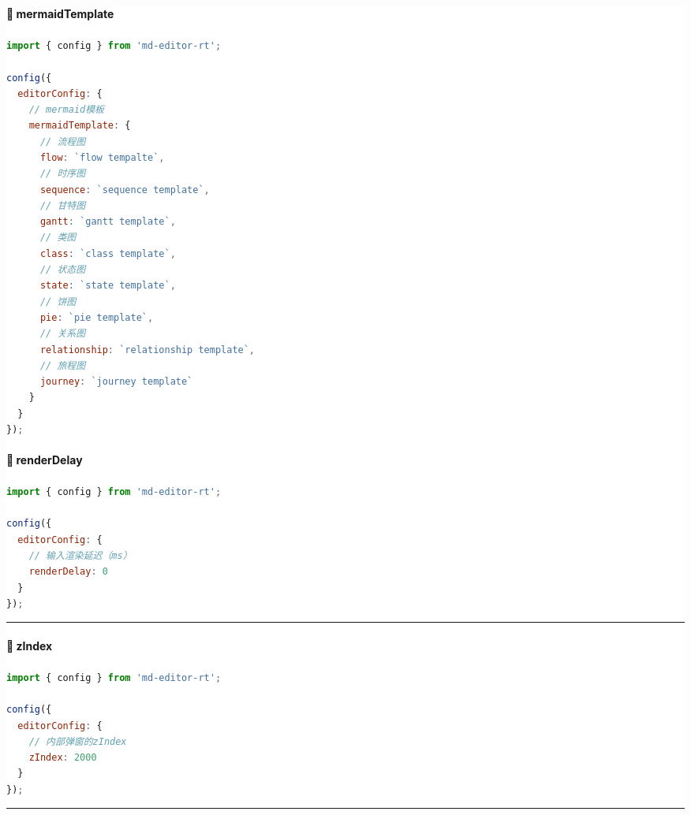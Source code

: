 #### 🍘 mermaidTemplate

```js
import { config } from 'md-editor-rt';

config({
  editorConfig: {
    // mermaid模板
    mermaidTemplate: {
      // 流程图
      flow: `flow tempalte`,
      // 时序图
      sequence: `sequence template`,
      // 甘特图
      gantt: `gantt template`,
      // 类图
      class: `class template`,
      // 状态图
      state: `state template`,
      // 饼图
      pie: `pie template`,
      // 关系图
      relationship: `relationship template`,
      // 旅程图
      journey: `journey template`
    }
  }
});
```

#### 🍥 renderDelay

```js
import { config } from 'md-editor-rt';

config({
  editorConfig: {
    // 输入渲染延迟（ms）
    renderDelay: 0
  }
});
```

---

#### 🍥 zIndex

```js
import { config } from 'md-editor-rt';

config({
  editorConfig: {
    // 内部弹窗的zIndex
    zIndex: 2000
  }
});
```

---